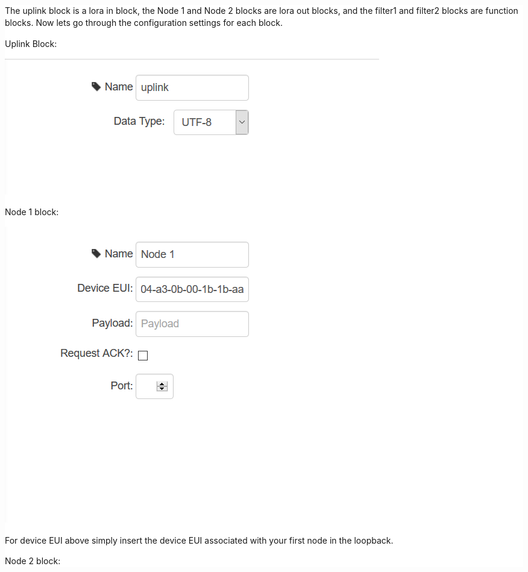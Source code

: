 The uplink block is a lora in block, the Node 1 and Node 2 blocks are
lora out blocks, and the filter1 and filter2 blocks are function blocks.
Now lets go through the configuration settings for each block.

Uplink Block:

![Alt text](images/uplink_block.PNG?raw=true "Title")

Node 1 block:

![Alt text](images/node1_block.PNG?raw=true "Title")

For device EUI above simply insert the device EUI associated with your
first node in the loopback.

Node 2 block:
